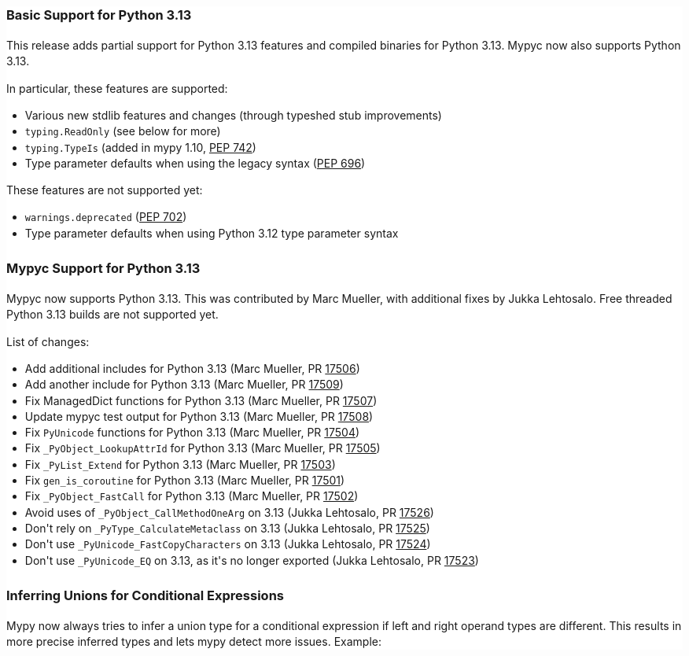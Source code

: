 ### Basic Support for Python 3.13

This release adds partial support for Python 3.13 features and compiled binaries for
Python 3.13. Mypyc now also supports Python 3.13.

In particular, these features are supported:
 * Various new stdlib features and changes (through typeshed stub improvements)
 * `typing.ReadOnly` (see below for more)
 * `typing.TypeIs` (added in mypy 1.10, [PEP 742](https://peps.python.org/pep-0742/))
 * Type parameter defaults when using the legacy syntax ([PEP 696](https://peps.python.org/pep-0696/))

These features are not supported yet:
 * `warnings.deprecated` ([PEP 702](https://peps.python.org/pep-0702/))
 * Type parameter defaults when using Python 3.12 type parameter syntax

### Mypyc Support for Python 3.13

Mypyc now supports Python 3.13. This was contributed by Marc Mueller, with additional
fixes by Jukka Lehtosalo. Free threaded Python 3.13 builds are not supported yet.

List of changes:

 * Add additional includes for Python 3.13 (Marc Mueller, PR [17506](https://github.com/python/mypy/pull/17506))
 * Add another include for Python 3.13 (Marc Mueller, PR [17509](https://github.com/python/mypy/pull/17509))
 * Fix ManagedDict functions for Python 3.13 (Marc Mueller, PR [17507](https://github.com/python/mypy/pull/17507))
 * Update mypyc test output for Python 3.13 (Marc Mueller, PR [17508](https://github.com/python/mypy/pull/17508))
 * Fix `PyUnicode` functions for Python 3.13 (Marc Mueller, PR [17504](https://github.com/python/mypy/pull/17504))
 * Fix `_PyObject_LookupAttrId` for Python 3.13 (Marc Mueller, PR [17505](https://github.com/python/mypy/pull/17505))
 * Fix `_PyList_Extend` for Python 3.13 (Marc Mueller, PR [17503](https://github.com/python/mypy/pull/17503))
 * Fix `gen_is_coroutine` for Python 3.13 (Marc Mueller, PR [17501](https://github.com/python/mypy/pull/17501))
 * Fix `_PyObject_FastCall` for Python 3.13 (Marc Mueller, PR [17502](https://github.com/python/mypy/pull/17502))
 * Avoid uses of `_PyObject_CallMethodOneArg` on 3.13 (Jukka Lehtosalo, PR [17526](https://github.com/python/mypy/pull/17526))
 * Don't rely on `_PyType_CalculateMetaclass` on 3.13 (Jukka Lehtosalo, PR [17525](https://github.com/python/mypy/pull/17525))
 * Don't use `_PyUnicode_FastCopyCharacters` on 3.13 (Jukka Lehtosalo, PR [17524](https://github.com/python/mypy/pull/17524))
 * Don't use `_PyUnicode_EQ` on 3.13, as it's no longer exported (Jukka Lehtosalo, PR [17523](https://github.com/python/mypy/pull/17523))

### Inferring Unions for Conditional Expressions

Mypy now always tries to infer a union type for a conditional expression if left and right
operand types are different. This results in more precise inferred types and lets mypy detect
more issues. Example:
